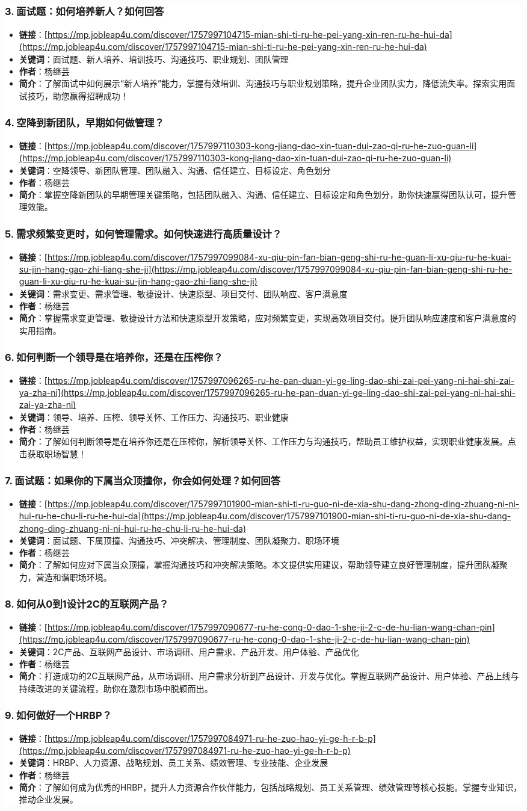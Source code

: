 ### 3. 面试题：如何培养新人？如何回答
- **链接**：[https://mp.jobleap4u.com/discover/1757997104715-mian-shi-ti-ru-he-pei-yang-xin-ren-ru-he-hui-da](https://mp.jobleap4u.com/discover/1757997104715-mian-shi-ti-ru-he-pei-yang-xin-ren-ru-he-hui-da)
- **关键词**：面试题、新人培养、培训技巧、沟通技巧、职业规划、团队管理
- **作者**：杨继芸
- **简介**：了解面试中如何展示“新人培养”能力，掌握有效培训、沟通技巧与职业规划策略，提升企业团队实力，降低流失率。探索实用面试技巧，助您赢得招聘成功！

### 4. 空降到新团队，早期如何做管理？
- **链接**：[https://mp.jobleap4u.com/discover/1757997110303-kong-jiang-dao-xin-tuan-dui-zao-qi-ru-he-zuo-guan-li](https://mp.jobleap4u.com/discover/1757997110303-kong-jiang-dao-xin-tuan-dui-zao-qi-ru-he-zuo-guan-li)
- **关键词**：空降领导、新团队管理、团队融入、沟通、信任建立、目标设定、角色划分
- **作者**：杨继芸
- **简介**：掌握空降新团队的早期管理关键策略，包括团队融入、沟通、信任建立、目标设定和角色划分，助你快速赢得团队认可，提升管理效能。

### 5. 需求频繁变更时，如何管理需求。如何快速进行高质量设计？
- **链接**：[https://mp.jobleap4u.com/discover/1757997099084-xu-qiu-pin-fan-bian-geng-shi-ru-he-guan-li-xu-qiu-ru-he-kuai-su-jin-hang-gao-zhi-liang-she-ji](https://mp.jobleap4u.com/discover/1757997099084-xu-qiu-pin-fan-bian-geng-shi-ru-he-guan-li-xu-qiu-ru-he-kuai-su-jin-hang-gao-zhi-liang-she-ji)
- **关键词**：需求变更、需求管理、敏捷设计、快速原型、项目交付、团队响应、客户满意度
- **作者**：杨继芸
- **简介**：掌握需求变更管理、敏捷设计方法和快速原型开发策略，应对频繁变更，实现高效项目交付。提升团队响应速度和客户满意度的实用指南。

### 6. 如何判断一个领导是在培养你，还是在压榨你？
- **链接**：[https://mp.jobleap4u.com/discover/1757997096265-ru-he-pan-duan-yi-ge-ling-dao-shi-zai-pei-yang-ni-hai-shi-zai-ya-zha-ni](https://mp.jobleap4u.com/discover/1757997096265-ru-he-pan-duan-yi-ge-ling-dao-shi-zai-pei-yang-ni-hai-shi-zai-ya-zha-ni)
- **关键词**：领导、培养、压榨、领导关怀、工作压力、沟通技巧、职业健康
- **作者**：杨继芸
- **简介**：了解如何判断领导是在培养你还是在压榨你，解析领导关怀、工作压力与沟通技巧，帮助员工维护权益，实现职业健康发展。点击获取职场智慧！

### 7. 面试题：如果你的下属当众顶撞你，你会如何处理？如何回答
- **链接**：[https://mp.jobleap4u.com/discover/1757997101900-mian-shi-ti-ru-guo-ni-de-xia-shu-dang-zhong-ding-zhuang-ni-ni-hui-ru-he-chu-li-ru-he-hui-da](https://mp.jobleap4u.com/discover/1757997101900-mian-shi-ti-ru-guo-ni-de-xia-shu-dang-zhong-ding-zhuang-ni-ni-hui-ru-he-chu-li-ru-he-hui-da)
- **关键词**：面试题、下属顶撞、沟通技巧、冲突解决、管理制度、团队凝聚力、职场环境
- **作者**：杨继芸
- **简介**：了解如何应对下属当众顶撞，掌握沟通技巧和冲突解决策略。本文提供实用建议，帮助领导建立良好管理制度，提升团队凝聚力，营造和谐职场环境。

### 8. 如何从0到1设计2C的互联网产品？
- **链接**：[https://mp.jobleap4u.com/discover/1757997090677-ru-he-cong-0-dao-1-she-ji-2-c-de-hu-lian-wang-chan-pin](https://mp.jobleap4u.com/discover/1757997090677-ru-he-cong-0-dao-1-she-ji-2-c-de-hu-lian-wang-chan-pin)
- **关键词**：2C产品、互联网产品设计、市场调研、用户需求、产品开发、用户体验、产品优化
- **作者**：杨继芸
- **简介**：打造成功的2C互联网产品，从市场调研、用户需求分析到产品设计、开发与优化。掌握互联网产品设计、用户体验、产品上线与持续改进的关键流程，助你在激烈市场中脱颖而出。

### 9. 如何做好一个HRBP？
- **链接**：[https://mp.jobleap4u.com/discover/1757997084971-ru-he-zuo-hao-yi-ge-h-r-b-p](https://mp.jobleap4u.com/discover/1757997084971-ru-he-zuo-hao-yi-ge-h-r-b-p)
- **关键词**：HRBP、人力资源、战略规划、员工关系、绩效管理、专业技能、企业发展
- **作者**：杨继芸
- **简介**：了解如何成为优秀的HRBP，提升人力资源合作伙伴能力，包括战略规划、员工关系管理、绩效管理等核心技能。掌握专业知识，推动企业发展。
